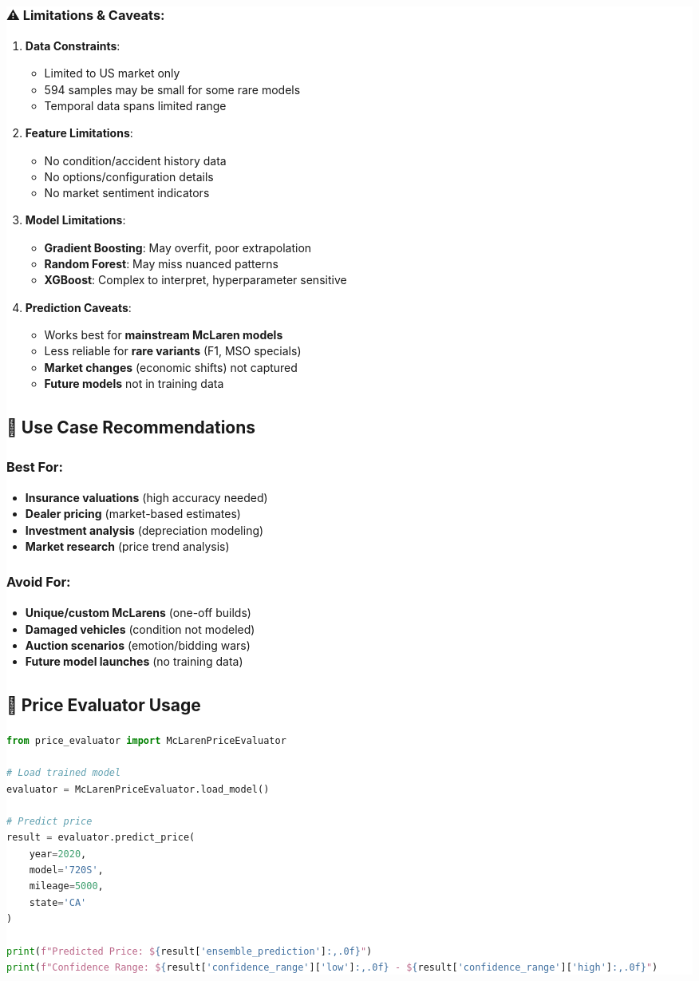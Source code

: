 ### ⚠️ Limitations & Caveats:

1. **Data Constraints**:
   - Limited to US market only
   - 594 samples may be small for some rare models
   - Temporal data spans limited range

2. **Feature Limitations**:
   - No condition/accident history data
   - No options/configuration details
   - No market sentiment indicators

3. **Model Limitations**:
   - **Gradient Boosting**: May overfit, poor extrapolation
   - **Random Forest**: May miss nuanced patterns
   - **XGBoost**: Complex to interpret, hyperparameter sensitive

4. **Prediction Caveats**:
   - Works best for **mainstream McLaren models**
   - Less reliable for **rare variants** (F1, MSO specials)
   - **Market changes** (economic shifts) not captured
   - **Future models** not in training data

## 🔮 Use Case Recommendations

### Best For:
- **Insurance valuations** (high accuracy needed)
- **Dealer pricing** (market-based estimates)
- **Investment analysis** (depreciation modeling)
- **Market research** (price trend analysis)

### Avoid For:
- **Unique/custom McLarens** (one-off builds)
- **Damaged vehicles** (condition not modeled)
- **Auction scenarios** (emotion/bidding wars)
- **Future model launches** (no training data)

## 🎯 Price Evaluator Usage

```python
from price_evaluator import McLarenPriceEvaluator

# Load trained model
evaluator = McLarenPriceEvaluator.load_model()

# Predict price
result = evaluator.predict_price(
    year=2020, 
    model='720S', 
    mileage=5000, 
    state='CA'
)

print(f"Predicted Price: ${result['ensemble_prediction']:,.0f}")
print(f"Confidence Range: ${result['confidence_range']['low']:,.0f} - ${result['confidence_range']['high']:,.0f}")
```
